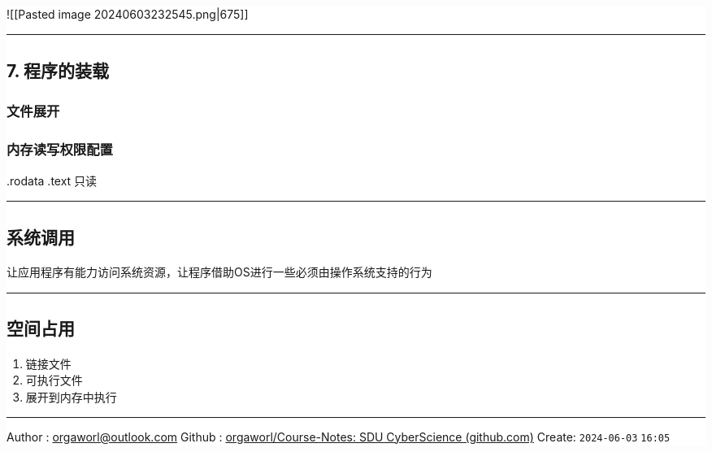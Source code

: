 ![[Pasted image 20240603232545.png|675]]







---
## 7. 程序的装载

### 文件展开




### 内存读写权限配置

.rodata .text 只读

---
## 系统调用
让应用程序有能力访问系统资源，让程序借助OS进行一些必须由操作系统支持的行为










---
## 空间占用

1. 链接文件
2. 可执行文件
3. 展开到内存中执行
   


---
Author : orgaworl@outlook.com
Github : [orgaworl/Course-Notes: SDU CyberScience (github.com)](https://github.com/orgaworl/Course-Notes)
Create: `2024-06-03` `16:05`
